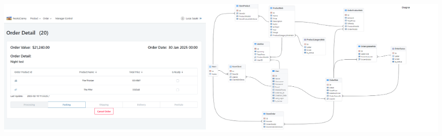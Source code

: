 <img src="Mobile_API_Outsystems/Pictures_Mobile_API/Screenshot2025-02-10115546.png" alt="Order Detail" width="400">
<img src="Mobile_API_Outsystems/Pictures_Mobile_API/Screenshot2025-02-10121455.png" alt="Database Diagram" width="400">
</div>
